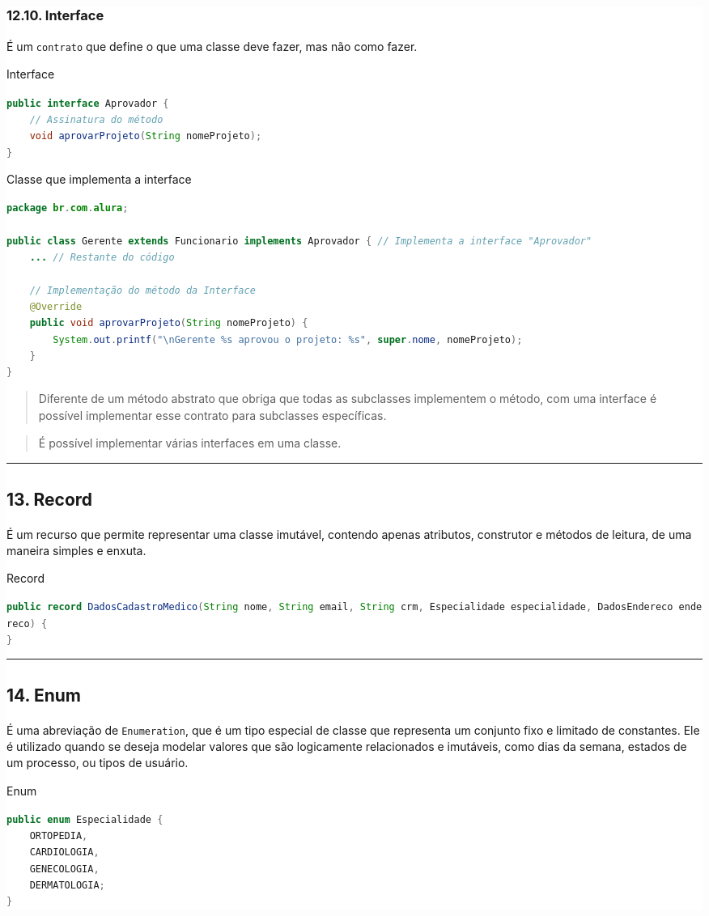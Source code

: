 ### 12.10. Interface
É um `contrato` que define o que uma classe deve fazer, mas não como fazer.

Interface
```java
public interface Aprovador {
    // Assinatura do método
    void aprovarProjeto(String nomeProjeto);
}
```

Classe que implementa a interface
```java
package br.com.alura;

public class Gerente extends Funcionario implements Aprovador { // Implementa a interface "Aprovador"
    ... // Restante do código

    // Implementação do método da Interface
    @Override
    public void aprovarProjeto(String nomeProjeto) {
        System.out.printf("\nGerente %s aprovou o projeto: %s", super.nome, nomeProjeto);
    }
}
```

> Diferente de um método abstrato que obriga que todas as subclasses implementem o método, com uma interface é possível implementar esse contrato para subclasses específicas.

> É possível implementar várias interfaces em uma classe.

---

## 13. Record
É um recurso que permite representar uma classe imutável, contendo apenas atributos, construtor e métodos de leitura, de uma maneira simples e enxuta.

Record
```java
public record DadosCadastroMedico(String nome, String email, String crm, Especialidade especialidade, DadosEndereco endereco) {
}
```

---

## 14. Enum
É uma abreviação de `Enumeration`, que é um tipo especial de classe que representa um conjunto fixo e limitado de constantes. Ele é utilizado quando se deseja modelar valores que são logicamente relacionados e imutáveis, como dias da semana, estados de um processo, ou tipos de usuário.

Enum
```java
public enum Especialidade {
    ORTOPEDIA,
    CARDIOLOGIA,
    GENECOLOGIA,
    DERMATOLOGIA;
}
```